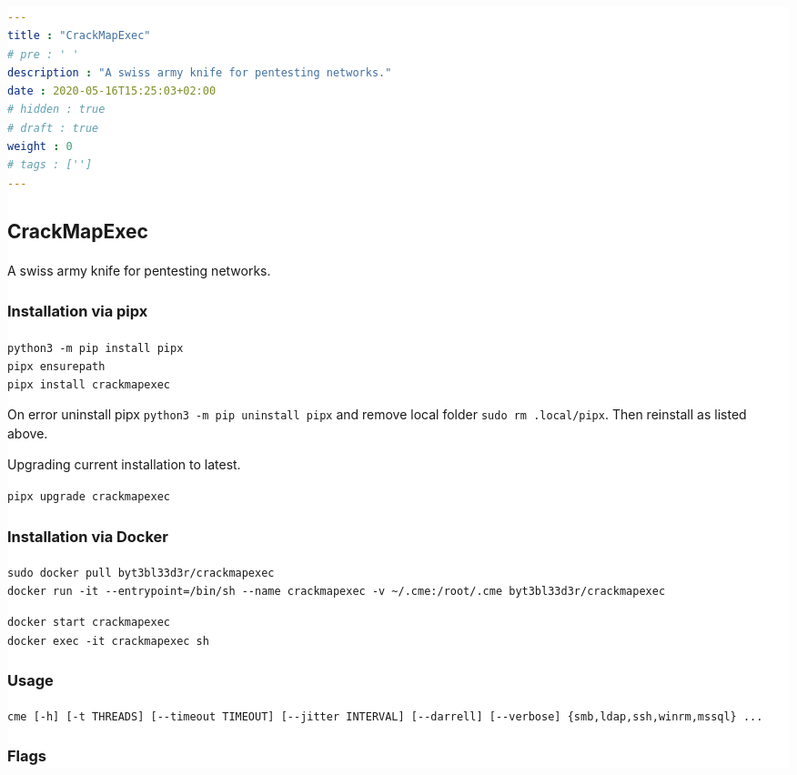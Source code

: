 ```yaml
---
title : "CrackMapExec"
# pre : ' '
description : "A swiss army knife for pentesting networks."
date : 2020-05-16T15:25:03+02:00
# hidden : true
# draft : true
weight : 0
# tags : ['']
---
```


## CrackMapExec

A swiss army knife for pentesting networks.

### Installation via pipx

```plain
python3 -m pip install pipx
pipx ensurepath
pipx install crackmapexec
```

On error uninstall pipx `python3 -m pip uninstall pipx` and remove local folder `sudo rm .local/pipx`. Then reinstall as listed above.

Upgrading current installation to latest.

```plain
pipx upgrade crackmapexec
```

### Installation via Docker

```plain
sudo docker pull byt3bl33d3r/crackmapexec
docker run -it --entrypoint=/bin/sh --name crackmapexec -v ~/.cme:/root/.cme byt3bl33d3r/crackmapexec
```

```plain
docker start crackmapexec
docker exec -it crackmapexec sh
```

### Usage

```plain
cme [-h] [-t THREADS] [--timeout TIMEOUT] [--jitter INTERVAL] [--darrell] [--verbose] {smb,ldap,ssh,winrm,mssql} ...
```

### Flags

